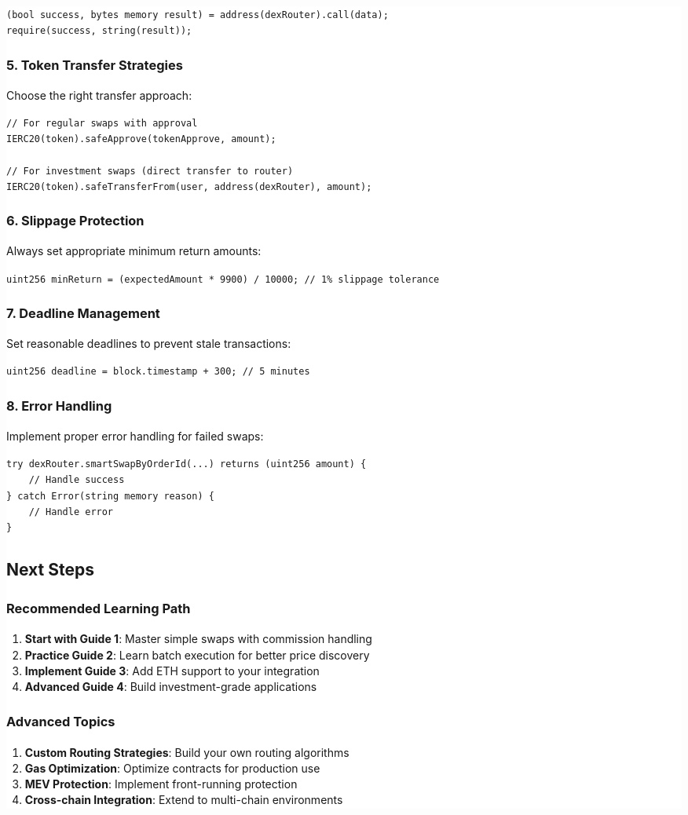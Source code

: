 ```solidity
(bool success, bytes memory result) = address(dexRouter).call(data);
require(success, string(result));
```

### 5. Token Transfer Strategies
Choose the right transfer approach:
```solidity
// For regular swaps with approval
IERC20(token).safeApprove(tokenApprove, amount);

// For investment swaps (direct transfer to router)
IERC20(token).safeTransferFrom(user, address(dexRouter), amount);
```

### 6. Slippage Protection
Always set appropriate minimum return amounts:
```solidity
uint256 minReturn = (expectedAmount * 9900) / 10000; // 1% slippage tolerance
```

### 7. Deadline Management
Set reasonable deadlines to prevent stale transactions:
```solidity
uint256 deadline = block.timestamp + 300; // 5 minutes
```

### 8. Error Handling
Implement proper error handling for failed swaps:
```solidity
try dexRouter.smartSwapByOrderId(...) returns (uint256 amount) {
    // Handle success
} catch Error(string memory reason) {
    // Handle error
}
```

## Next Steps

### Recommended Learning Path
1. **Start with Guide 1**: Master simple swaps with commission handling
2. **Practice Guide 2**: Learn batch execution for better price discovery
3. **Implement Guide 3**: Add ETH support to your integration
4. **Advanced Guide 4**: Build investment-grade applications

### Advanced Topics
1. **Custom Routing Strategies**: Build your own routing algorithms
2. **Gas Optimization**: Optimize contracts for production use
3. **MEV Protection**: Implement front-running protection
4. **Cross-chain Integration**: Extend to multi-chain environments

